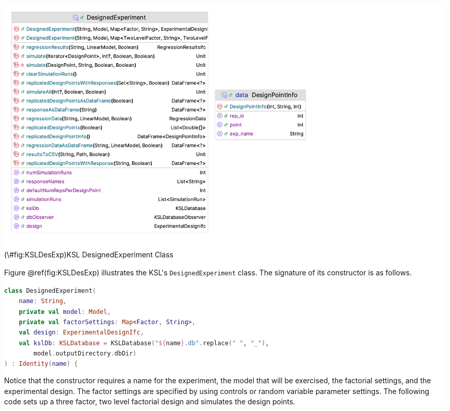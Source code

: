 <img src="./figures2/AppUtilities/DesignedExperiment.png" alt="KSL DesignedExperiment Class" width="70%" height="70%" />
<p class="caption">(\#fig:KSLDesExp)KSL DesignedExperiment Class</p>
</div>

Figure \@ref(fig:KSLDesExp) illustrates the KSL's `DesignedExperiment` class. The signature of its constructor is as follows.

```kt
class DesignedExperiment(
    name: String,
    private val model: Model,
    private val factorSettings: Map<Factor, String>,
    val design: ExperimentalDesignIfc,
    val kslDb: KSLDatabase = KSLDatabase("${name}.db".replace(" ", "_"),
        model.outputDirectory.dbDir)
) : Identity(name) {
```

Notice that the constructor requires a name for the experiment, the model that will be exercised, the factorial settings, and the experimental design.  The factor settings are specified by using controls or random variable parameter settings.  The following code sets up a three factor, two level factorial design and simulates the design points. 
